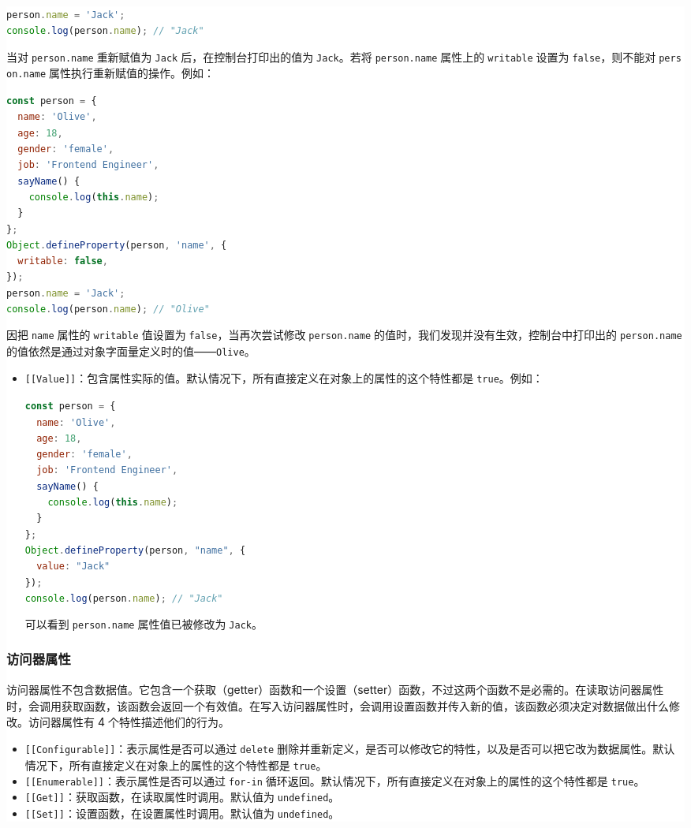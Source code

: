   ``` js
  person.name = 'Jack';
  console.log(person.name); // "Jack"
  ```

  当对 `person.name` 重新赋值为 `Jack` 后，在控制台打印出的值为 `Jack`。若将 `person.name` 属性上的 `writable` 设置为 `false`，则不能对 `person.name` 属性执行重新赋值的操作。例如：

  ``` js
  const person = {
    name: 'Olive',
    age: 18,
    gender: 'female',
    job: 'Frontend Engineer',
    sayName() {
      console.log(this.name);
    }
  };
  Object.defineProperty(person, 'name', {
    writable: false,
  });
  person.name = 'Jack';
  console.log(person.name); // "Olive"
  ```

  因把 `name` 属性的 `writable` 值设置为 `false`，当再次尝试修改 `person.name` 的值时，我们发现并没有生效，控制台中打印出的 `person.name` 的值依然是通过对象字面量定义时的值——`Olive`。

- `[[Value]]`：包含属性实际的值。默认情况下，所有直接定义在对象上的属性的这个特性都是 `true`。例如：

  ``` js
  const person = {
    name: 'Olive',
    age: 18,
    gender: 'female',
    job: 'Frontend Engineer',
    sayName() {
      console.log(this.name);
    }
  };
  Object.defineProperty(person, "name", {
    value: "Jack"
  });
  console.log(person.name); // "Jack"
  ```
  
  可以看到 `person.name` 属性值已被修改为 `Jack`。

### 访问器属性

访问器属性不包含数据值。它包含一个获取（getter）函数和一个设置（setter）函数，不过这两个函数不是必需的。在读取访问器属性时，会调用获取函数，该函数会返回一个有效值。在写入访问器属性时，会调用设置函数并传入新的值，该函数必须决定对数据做出什么修改。访问器属性有 4 个特性描述他们的行为。

- `[[Configurable]]`：表示属性是否可以通过 `delete` 删除并重新定义，是否可以修改它的特性，以及是否可以把它改为数据属性。默认情况下，所有直接定义在对象上的属性的这个特性都是 `true`。
- `[[Enumerable]]`：表示属性是否可以通过 `for-in` 循环返回。默认情况下，所有直接定义在对象上的属性的这个特性都是 `true`。
- `[[Get]]`：获取函数，在读取属性时调用。默认值为 `undefined`。
- `[[Set]]`：设置函数，在设置属性时调用。默认值为 `undefined`。
